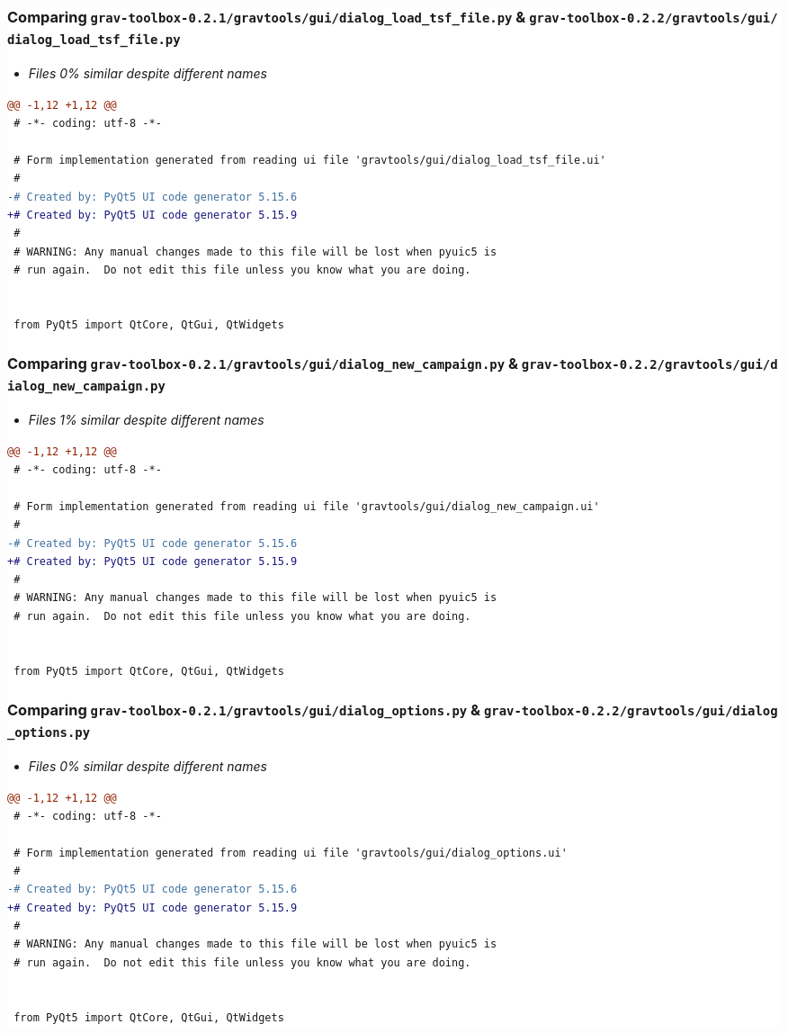 ### Comparing `grav-toolbox-0.2.1/gravtools/gui/dialog_load_tsf_file.py` & `grav-toolbox-0.2.2/gravtools/gui/dialog_load_tsf_file.py`

 * *Files 0% similar despite different names*

```diff
@@ -1,12 +1,12 @@
 # -*- coding: utf-8 -*-
 
 # Form implementation generated from reading ui file 'gravtools/gui/dialog_load_tsf_file.ui'
 #
-# Created by: PyQt5 UI code generator 5.15.6
+# Created by: PyQt5 UI code generator 5.15.9
 #
 # WARNING: Any manual changes made to this file will be lost when pyuic5 is
 # run again.  Do not edit this file unless you know what you are doing.
 
 
 from PyQt5 import QtCore, QtGui, QtWidgets
```

### Comparing `grav-toolbox-0.2.1/gravtools/gui/dialog_new_campaign.py` & `grav-toolbox-0.2.2/gravtools/gui/dialog_new_campaign.py`

 * *Files 1% similar despite different names*

```diff
@@ -1,12 +1,12 @@
 # -*- coding: utf-8 -*-
 
 # Form implementation generated from reading ui file 'gravtools/gui/dialog_new_campaign.ui'
 #
-# Created by: PyQt5 UI code generator 5.15.6
+# Created by: PyQt5 UI code generator 5.15.9
 #
 # WARNING: Any manual changes made to this file will be lost when pyuic5 is
 # run again.  Do not edit this file unless you know what you are doing.
 
 
 from PyQt5 import QtCore, QtGui, QtWidgets
```

### Comparing `grav-toolbox-0.2.1/gravtools/gui/dialog_options.py` & `grav-toolbox-0.2.2/gravtools/gui/dialog_options.py`

 * *Files 0% similar despite different names*

```diff
@@ -1,12 +1,12 @@
 # -*- coding: utf-8 -*-
 
 # Form implementation generated from reading ui file 'gravtools/gui/dialog_options.ui'
 #
-# Created by: PyQt5 UI code generator 5.15.6
+# Created by: PyQt5 UI code generator 5.15.9
 #
 # WARNING: Any manual changes made to this file will be lost when pyuic5 is
 # run again.  Do not edit this file unless you know what you are doing.
 
 
 from PyQt5 import QtCore, QtGui, QtWidgets
```

